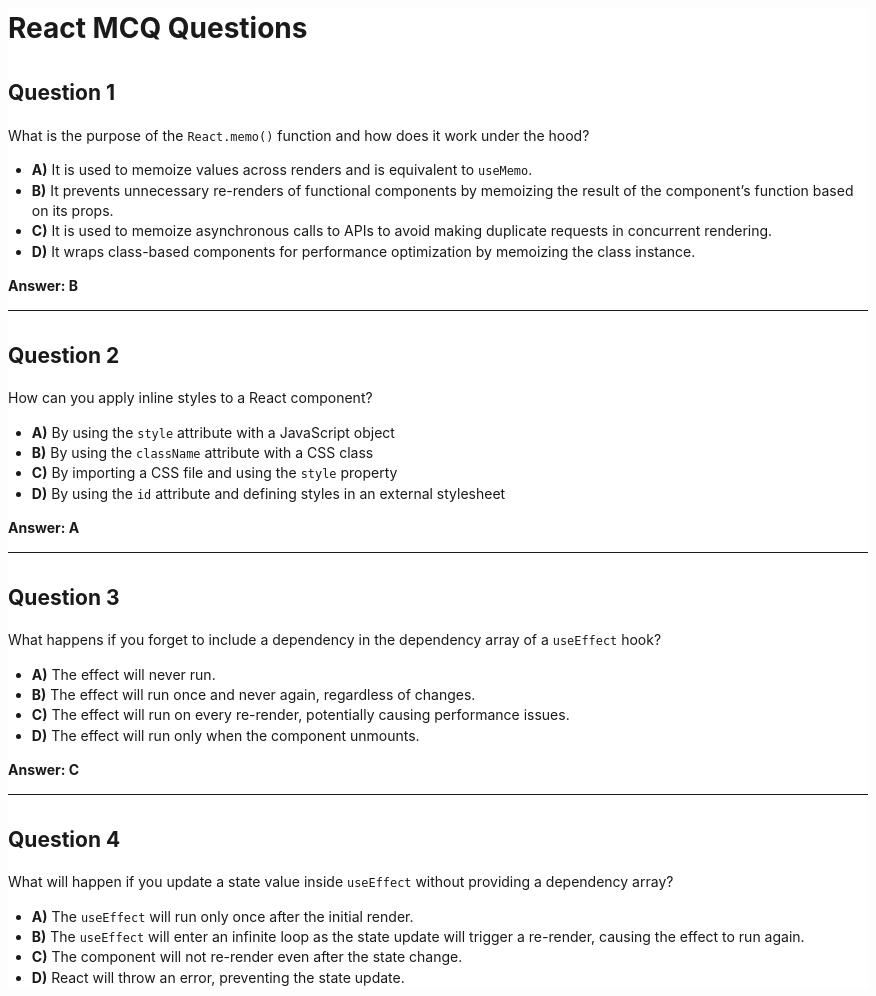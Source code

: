 # React MCQ Questions

## Question 1
What is the purpose of the `React.memo()` function and how does it work under the hood?

- **A)** It is used to memoize values across renders and is equivalent to `useMemo`.
- **B)** It prevents unnecessary re-renders of functional components by memoizing the result of the component’s function based on its props.
- **C)** It is used to memoize asynchronous calls to APIs to avoid making duplicate requests in concurrent rendering.
- **D)** It wraps class-based components for performance optimization by memoizing the class instance.

**Answer: B**

---

## Question 2
How can you apply inline styles to a React component?

- **A)** By using the `style` attribute with a JavaScript object
- **B)** By using the `className` attribute with a CSS class
- **C)** By importing a CSS file and using the `style` property
- **D)** By using the `id` attribute and defining styles in an external stylesheet

**Answer: A**

---

## Question 3
What happens if you forget to include a dependency in the dependency array of a `useEffect` hook?

- **A)** The effect will never run.
- **B)** The effect will run once and never again, regardless of changes.
- **C)** The effect will run on every re-render, potentially causing performance issues.
- **D)** The effect will run only when the component unmounts.

**Answer: C**

---

## Question 4
What will happen if you update a state value inside `useEffect` without providing a dependency array?

- **A)** The `useEffect` will run only once after the initial render.
- **B)** The `useEffect` will enter an infinite loop as the state update will trigger a re-render, causing the effect to run again.
- **C)** The component will not re-render even after the state change.
- **D)** React will throw an error, preventing the state update.
